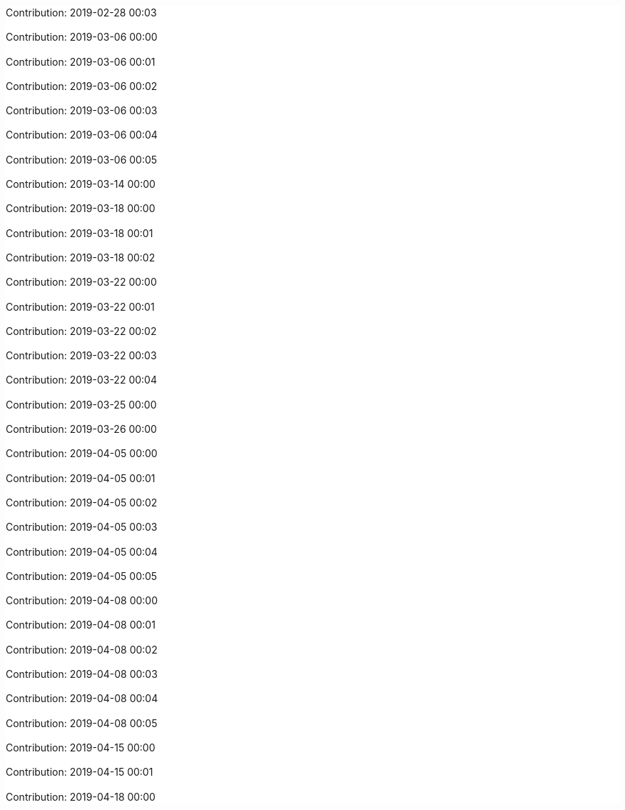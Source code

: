 Contribution: 2019-02-28 00:03

Contribution: 2019-03-06 00:00

Contribution: 2019-03-06 00:01

Contribution: 2019-03-06 00:02

Contribution: 2019-03-06 00:03

Contribution: 2019-03-06 00:04

Contribution: 2019-03-06 00:05

Contribution: 2019-03-14 00:00

Contribution: 2019-03-18 00:00

Contribution: 2019-03-18 00:01

Contribution: 2019-03-18 00:02

Contribution: 2019-03-22 00:00

Contribution: 2019-03-22 00:01

Contribution: 2019-03-22 00:02

Contribution: 2019-03-22 00:03

Contribution: 2019-03-22 00:04

Contribution: 2019-03-25 00:00

Contribution: 2019-03-26 00:00

Contribution: 2019-04-05 00:00

Contribution: 2019-04-05 00:01

Contribution: 2019-04-05 00:02

Contribution: 2019-04-05 00:03

Contribution: 2019-04-05 00:04

Contribution: 2019-04-05 00:05

Contribution: 2019-04-08 00:00

Contribution: 2019-04-08 00:01

Contribution: 2019-04-08 00:02

Contribution: 2019-04-08 00:03

Contribution: 2019-04-08 00:04

Contribution: 2019-04-08 00:05

Contribution: 2019-04-15 00:00

Contribution: 2019-04-15 00:01

Contribution: 2019-04-18 00:00
